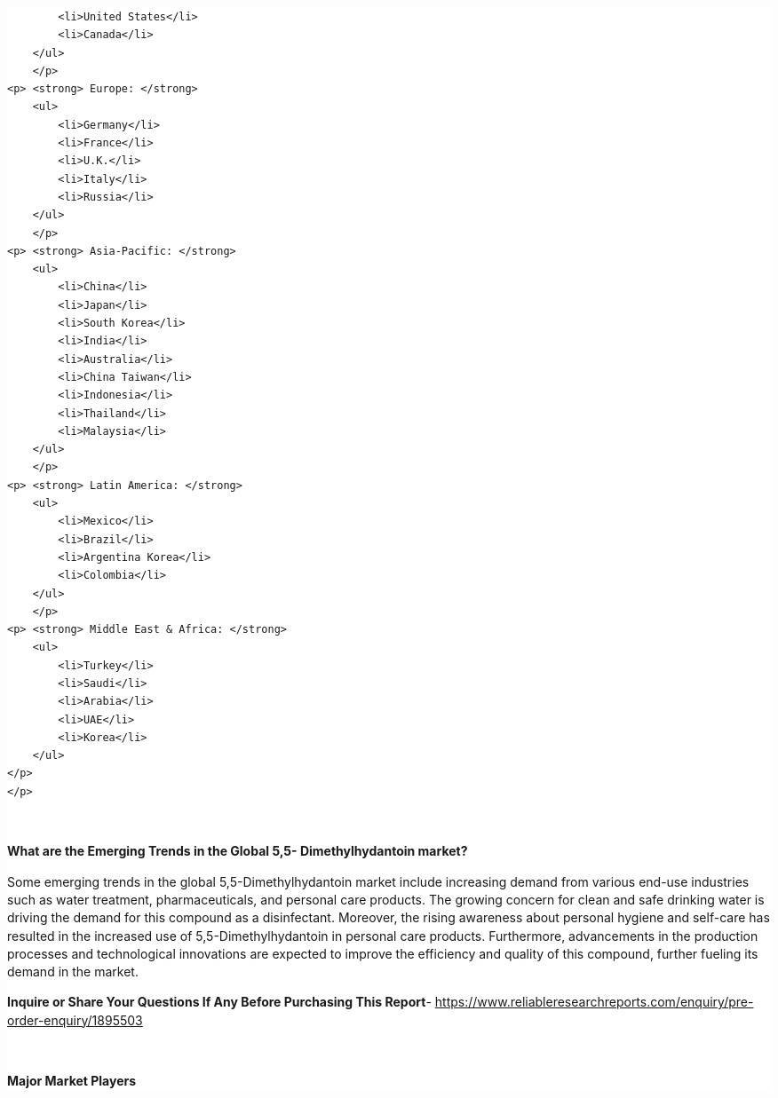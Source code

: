             <li>United States</li>
            <li>Canada</li>
        </ul>
        </p> 
    <p> <strong> Europe: </strong>
        <ul>
            <li>Germany</li>
            <li>France</li>
            <li>U.K.</li>
            <li>Italy</li>
            <li>Russia</li>
        </ul>
        </p> 
    <p> <strong> Asia-Pacific: </strong>
        <ul>
            <li>China</li>
            <li>Japan</li>
            <li>South Korea</li>
            <li>India</li>
            <li>Australia</li>
            <li>China Taiwan</li>
            <li>Indonesia</li>
            <li>Thailand</li>
            <li>Malaysia</li>
        </ul>
        </p> 
    <p> <strong> Latin America: </strong>
        <ul>
            <li>Mexico</li>
            <li>Brazil</li>
            <li>Argentina Korea</li>
            <li>Colombia</li>
        </ul>
        </p> 
    <p> <strong> Middle East & Africa: </strong>
        <ul>
            <li>Turkey</li>
            <li>Saudi</li>
            <li>Arabia</li>
            <li>UAE</li>
            <li>Korea</li>
        </ul>
    </p>
    </p>
<p>&nbsp;</p>
<p><strong>What are the Emerging Trends in the Global 5,5- Dimethylhydantoin market?</strong></p>
<p><p>Some emerging trends in the global 5,5-Dimethylhydantoin market include increasing demand from various end-use industries such as water treatment, pharmaceuticals, and personal care products. The growing concern for clean and safe drinking water is driving the demand for this compound as a disinfectant. Moreover, the rising awareness about personal hygiene and self-care has resulted in the increased use of 5,5-Dimethylhydantoin in personal care products. Furthermore, advancements in the production processes and technological innovations are expected to improve the efficiency and quality of this compound, further fueling its demand in the market.</p></p>
<p><strong>Inquire or Share Your Questions If Any Before Purchasing This Report</strong>- <a href="https://www.reliableresearchreports.com/enquiry/pre-order-enquiry/1895503">https://www.reliableresearchreports.com/enquiry/pre-order-enquiry/1895503</a></p>
<p>&nbsp;</p>
<p><strong>Major Market Players</strong></p>